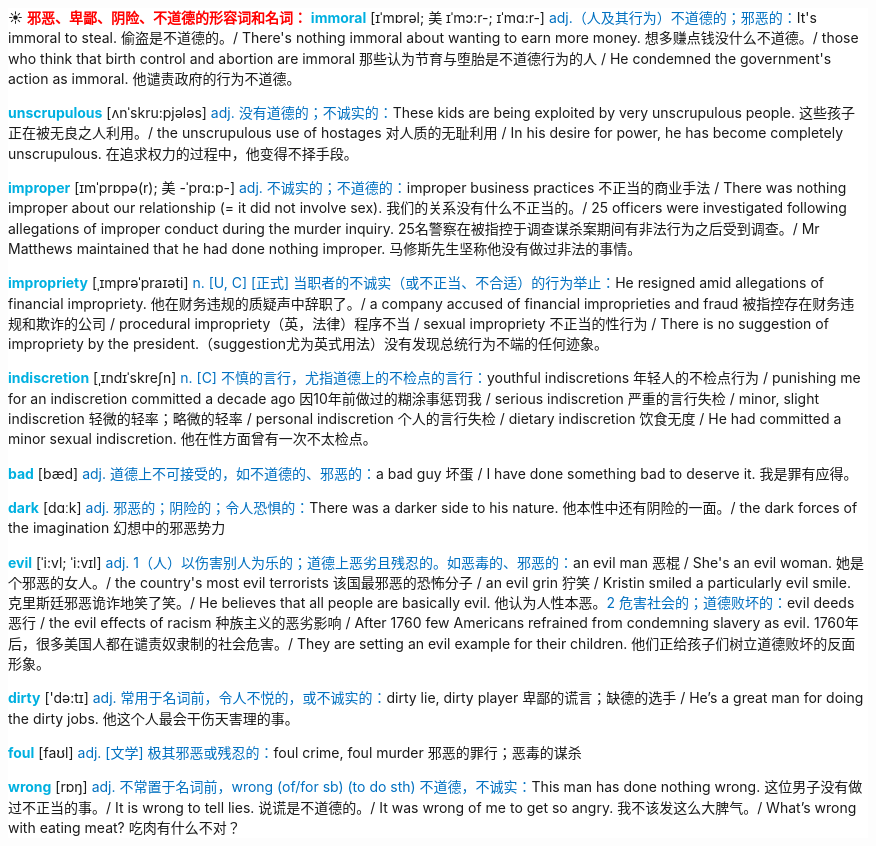 ☀ <font color="red">**邪恶、卑鄙、阴险、不道德的形容词和名词：**</font>
<font color="sky blue">**immoral**</font> [ɪˈmɒrəl; 美 ɪˈmɔ:r-; ɪˈmɑ:r-] 
<font color="#0070c0">adj.（人及其行为）不道德的；邪恶的：</font>It's immoral to steal. 偷盗是不道德的。/ There's nothing immoral about wanting to earn more money. 想多赚点钱没什么不道德。/ those who think that birth control and abortion are immoral 那些认为节育与堕胎是不道德行为的人 / He condemned the government's action as immoral. 他谴责政府的行为不道德。
         
<font color="sky blue">**unscrupulous**</font> [ʌnˈskru:pjələs]
<font color="#0070c0">adj. 没有道德的；不诚实的：</font>These kids are being exploited by very unscrupulous people. 这些孩子正在被无良之人利用。/ the unscrupulous use of hostages 对人质的无耻利用 / In his desire for power, he has become completely unscrupulous. 在追求权力的过程中，他变得不择手段。

<font color="sky blue">**improper**</font> [ɪmˈprɒpə(r); 美 -ˈprɑ:p-]
<font color="#0070c0">adj. 不诚实的；不道德的：</font>improper business practices 不正当的商业手法 / There was nothing improper about our relationship (= it did not involve sex). 我们的关系没有什么不正当的。/ 25 officers were investigated following allegations of improper conduct during the murder inquiry. 25名警察在被指控于调查谋杀案期间有非法行为之后受到调查。/ Mr Matthews maintained that he had done nothing improper. 马修斯先生坚称他没有做过非法的事情。
           
<font color="sky blue">**impropriety**</font> [ˌɪmprəˈpraɪəti]
<font color="#0070c0">n. [U, C] [正式] 当职者的不诚实（或不正当、不合适）的行为举止：</font>He resigned amid allegations of financial impropriety. 他在财务违规的质疑声中辞职了。/ a company accused of financial improprieties and fraud 被指控存在财务违规和欺诈的公司 / procedural impropriety（英，法律）程序不当 / sexual impropriety 不正当的性行为 / There is no suggestion of impropriety by the president.（suggestion尤为英式用法）没有发现总统行为不端的任何迹象。
           
<font color="sky blue">**indiscretion**</font> [ˌɪndɪˈskreʃn]
<font color="#0070c0">n. [C] 不慎的言行，尤指道德上的不检点的言行：</font>youthful indiscretions 年轻人的不检点行为 / punishing me for an indiscretion committed a decade ago 因10年前做过的糊涂事惩罚我 / serious indiscretion 严重的言行失检 / minor, slight indiscretion 轻微的轻率；略微的轻率 / personal indiscretion 个人的言行失检 / dietary indiscretion 饮食无度 / He had committed a minor sexual indiscretion. 他在性方面曾有一次不太检点。

<font color="sky blue">**bad**</font> [bæd] 
<font color="#0070c0">adj. 道德上不可接受的，如不道德的、邪恶的：</font>a bad guy 坏蛋 / I have done something bad to deserve it. 我是罪有应得。

<font color="sky blue">**dark**</font> [dɑːk] 
<font color="#0070c0">adj. 邪恶的；阴险的；令人恐惧的：</font>There was a darker side to his nature. 他本性中还有阴险的一面。/ the dark forces of the imagination 幻想中的邪恶势力
           
<font color="sky blue">**evil**</font> [ˈi:vl; ˈi:vɪl]
<font color="#0070c0">adj. 1（人）以伤害别人为乐的；道德上恶劣且残忍的。如恶毒的、邪恶的：</font>an evil man 恶棍 / She's an evil woman. 她是个邪恶的女人。/ the country's most evil terrorists 该国最邪恶的恐怖分子 / an evil grin 狞笑 / Kristin smiled a particularly evil smile. 克里斯廷邪恶诡诈地笑了笑。/ He believes that all people are basically evil. 他认为人性本恶。<font color="#0070c0">2 危害社会的；道德败坏的：</font>evil deeds 恶行 / the evil effects of racism 种族主义的恶劣影响 / After 1760 few Americans refrained from condemning slavery as evil. 1760年后，很多美国人都在谴责奴隶制的社会危害。/ They are setting an evil example for their children. 他们正给孩子们树立道德败坏的反面形象。

<font color="sky blue">**dirty**</font> ['də:tɪ] 
<font color="#0070c0">adj. 常用于名词前，令人不悦的，或不诚实的：</font>dirty lie, dirty player 卑鄙的谎言；缺德的选手 / He’s a great man for doing the dirty jobs. 他这个人最会干伤天害理的事。
           
<font color="sky blue">**foul**</font> [faʊl]
<font color="#0070c0">adj. [文学] 极其邪恶或残忍的：</font>foul crime, foul murder 邪恶的罪行；恶毒的谋杀

<font color="sky blue">**wrong**</font> [rɒŋ] 
<font color="#0070c0">adj. 不常置于名词前，wrong (of/for sb) (to do sth) 不道德，不诚实：</font>This man has done nothing wrong. 这位男子没有做过不正当的事。/ It is wrong to tell lies. 说谎是不道德的。/ It was wrong of me to get so angry. 我不该发这么大脾气。/ What’s wrong with eating meat? 吃肉有什么不对？
           